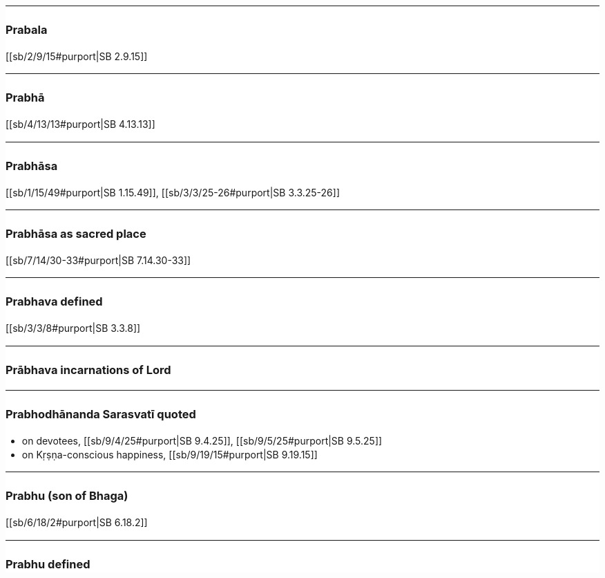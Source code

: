 
---

### Prabala

[[sb/2/9/15#purport|SB 2.9.15]]


---

### Prabhā

[[sb/4/13/13#purport|SB 4.13.13]]


---

### Prabhāsa

[[sb/1/15/49#purport|SB 1.15.49]], [[sb/3/3/25-26#purport|SB 3.3.25-26]]


---

### Prabhāsa as sacred place

[[sb/7/14/30-33#purport|SB 7.14.30-33]]


---

### Prabhava defined

[[sb/3/3/8#purport|SB 3.3.8]]


---

### Prābhava incarnations of Lord

---

### Prabhodhānanda Sarasvatī quoted

* on devotees, [[sb/9/4/25#purport|SB 9.4.25]], [[sb/9/5/25#purport|SB 9.5.25]]
* on Kṛṣṇa-conscious happiness, [[sb/9/19/15#purport|SB 9.19.15]]

---

### Prabhu (son of Bhaga)

[[sb/6/18/2#purport|SB 6.18.2]]


---

### Prabhu defined
